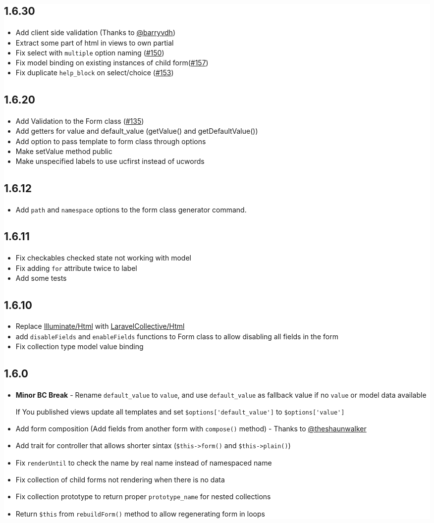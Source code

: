 
## 1.6.30
- Add client side validation (Thanks to [@barryvdh](https://github.com/barryvdh))
- Extract some part of html in views to own partial
- Fix select with `multiple` option naming ([#150](https://github.com/kristijanhusak/form-builder/issues/150))
- Fix model binding on existing instances of child form([#157](https://github.com/kristijanhusak/form-builder/issues/157))
- Fix duplicate `help_block` on select/choice ([#153](https://github.com/kristijanhusak/form-builder/issues/153))

## 1.6.20
- Add Validation to the Form class ([#135](https://github.com/kristijanhusak/form-builder/issues/135))
- Add getters for value and default_value (getValue() and getDefaultValue())
- Add option to pass template to form class through options
- Make setValue method public
- Make unspecified labels to use ucfirst instead of ucwords

## 1.6.12
- Add `path` and `namespace` options to the form class generator command.

## 1.6.11
- Fix checkables checked state not working with model
- Fix adding `for` attribute twice to label
- Add some tests

## 1.6.10
- Replace [Illuminate/Html](https://github.com/illuminate/html) with [LaravelCollective/Html](https://github.com/LaravelCollective/html)
- add `disableFields` and `enableFields` functions to Form class to allow disabling all fields in the form
- Fix collection type model value binding

## 1.6.0
- **Minor BC Break** - Rename `default_value` to `value`, and use `default_value` as fallback value if no `value` or model data available

    If You published views update all templates and set `$options['default_value']` to `$options['value']`

- Add form composition (Add fields from another form with `compose()` method) - Thanks to [@theshaunwalker](https://github.com/theshaunwalker)
- Add trait for controller that allows shorter sintax (`$this->form()` and `$this->plain()`)
- Fix `renderUntil` to check the name by real name instead of namespaced name
- Fix collection of child forms not rendering when there is no data
- Fix collection prototype to return proper `prototype_name` for nested collections
- Return `$this` from `rebuildForm()` method to allow regenerating form in loops
